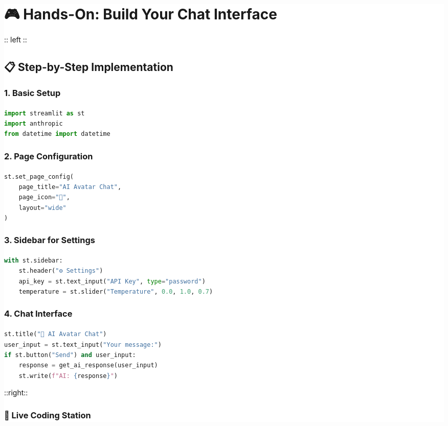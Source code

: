 <div class="text-2xl">

# 🎮 Hands-On: Build Your Chat Interface

</div>

:: left ::

<div class="ns-c-tight">

## 📋 Step-by-Step Implementation

### 1. **Basic Setup**
```python
import streamlit as st
import anthropic
from datetime import datetime
```

### 2. **Page Configuration**
```python
st.set_page_config(
    page_title="AI Avatar Chat",
    page_icon="🤖",
    layout="wide"
)
```

### 3. **Sidebar for Settings**
```python
with st.sidebar:
    st.header("⚙️ Settings")
    api_key = st.text_input("API Key", type="password")
    temperature = st.slider("Temperature", 0.0, 1.0, 0.7)
```

### 4. **Chat Interface**
```python
st.title("🤖 AI Avatar Chat")
user_input = st.text_input("Your message:")
if st.button("Send") and user_input:
    response = get_ai_response(user_input)
    st.write(f"AI: {response}")
```

</div>

::right::

<div class="bg-blue-50 p-4 rounded-lg">
<h3 class="text-lg font-bold text-blue-800 mb-3">🔬 Live Coding Station</h3>

<div class="space-y-3">
